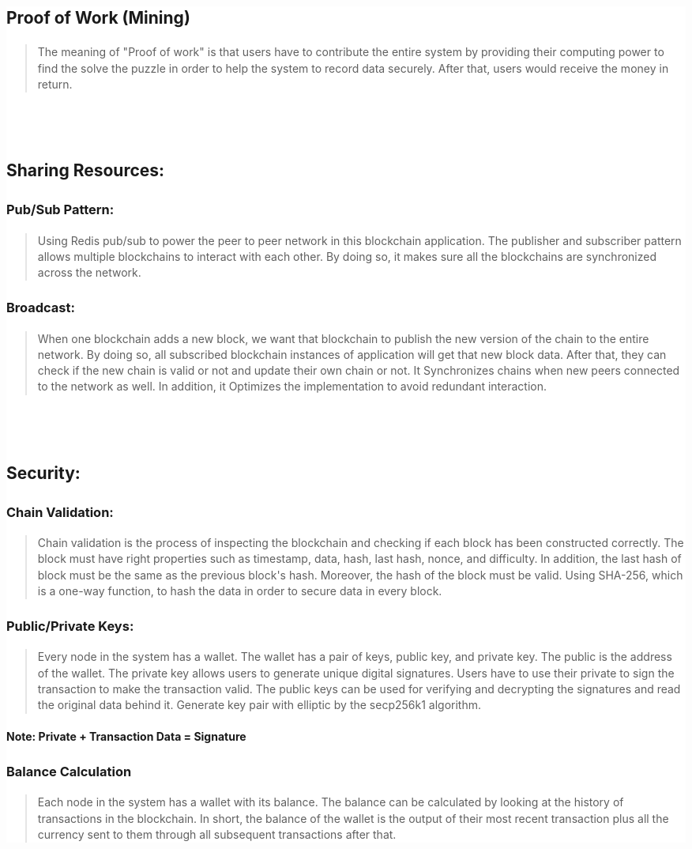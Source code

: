 

## Proof of Work (Mining)
> The meaning of "Proof of work" is that users have to contribute the entire system by providing their computing power to find the solve the puzzle in order to help the system to record data securely. After that, users would receive the money in return.

<br>
<br>


## Sharing Resources: 
### Pub/Sub Pattern:
> Using Redis pub/sub to power the peer to peer network in this blockchain application. The publisher and subscriber pattern allows multiple blockchains to interact with each other. By doing so, it makes sure all the blockchains are synchronized across the network.

### Broadcast: 
> When one blockchain adds a new block, we want that blockchain to publish the new version of the chain to the entire network. By doing so, all subscribed blockchain instances of application will get that new block data. After that, they can check if the new chain is valid or not and update their own chain or not. It Synchronizes chains when new peers connected to the network as well. In addition, it Optimizes the implementation to avoid redundant interaction.


<br>
<br>

## Security:
### Chain Validation:
> Chain validation is the process of inspecting the blockchain and checking if each block has been constructed correctly. The block must have right properties such as timestamp, data, hash, last hash, nonce, and difficulty. In addition, the last hash of block must be the same as the previous block's hash. Moreover, the hash of the block must be valid. Using SHA-256, which is a one-way function, to hash the data in order to secure data in every block.

### Public/Private Keys:
> Every node in the system has a wallet. The wallet has a pair of keys, public key, and private key. The public is the address of the wallet. The private key allows users to generate unique digital signatures. Users have to use their private to sign the transaction to make the transaction valid. The public keys can be used for verifying and decrypting the signatures and read the original data behind it. Generate key pair with elliptic by the secp256k1 algorithm.
#### Note: Private + Transaction Data = Signature

### Balance Calculation
> Each node in the system has a wallet with its balance. The balance can be calculated by looking at the history of transactions in the blockchain. In short, the balance of the wallet is the output of their most recent transaction plus all the currency sent to them through all subsequent transactions after that.
